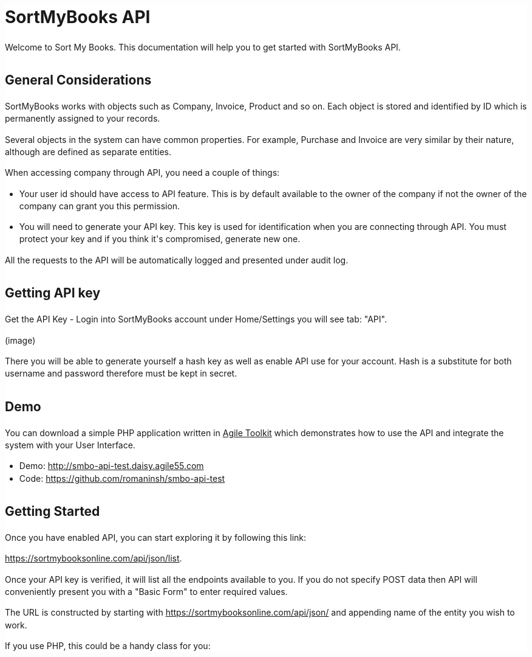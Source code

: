 # SortMyBooks API


Welcome to Sort My Books. This documentation will help you to get started with SortMyBooks API.

## General Considerations

SortMyBooks works with objects such as Company, Invoice, Product and so on. Each object is stored and identified by ID which is permanently assigned to your records.

Several objects in the system can have common properties. For example, Purchase and Invoice are very similar by their nature, although are defined as separate entities.

When accessing company through API, you need a couple of things:

 - Your user id should have access to API feature. This is by default available to the owner of the company if not the owner of the company can grant you this permission.
 
 - You will need to generate your API key. This key is used for identification when you
are connecting through API. You must protect your key and if you think it's compromised, generate new one.

All the requests to the API will be automatically logged and presented under audit log.

## Getting API key

Get the API Key - Login into SortMyBooks account under Home/Settings you will see tab: "API".

(image)

There you will be able to generate yourself a hash key as well as enable API use for your account. Hash is a substitute for both username and password therefore must be kept in secret.

## Demo

You can download a simple PHP application written in [Agile Toolkit](http://agiletoolkit.org/) which demonstrates how to use the API and integrate the system with your User Interface.

- Demo: http://smbo-api-test.daisy.agile55.com
- Code: https://github.com/romaninsh/smbo-api-test

## Getting Started

Once you have enabled API, you can start exploring it by following this link:

https://sortmybooksonline.com/api/json/list. 

Once your API key is verified, it will list all the endpoints available to you. If you do not specify POST data then API will conveniently present you with a "Basic Form" to enter required values.

The URL is constructed by starting with https://sortmybooksonline.com/api/json/ and appending name of the entity you wish to work.

If you use PHP, this could be a handy class for you:
